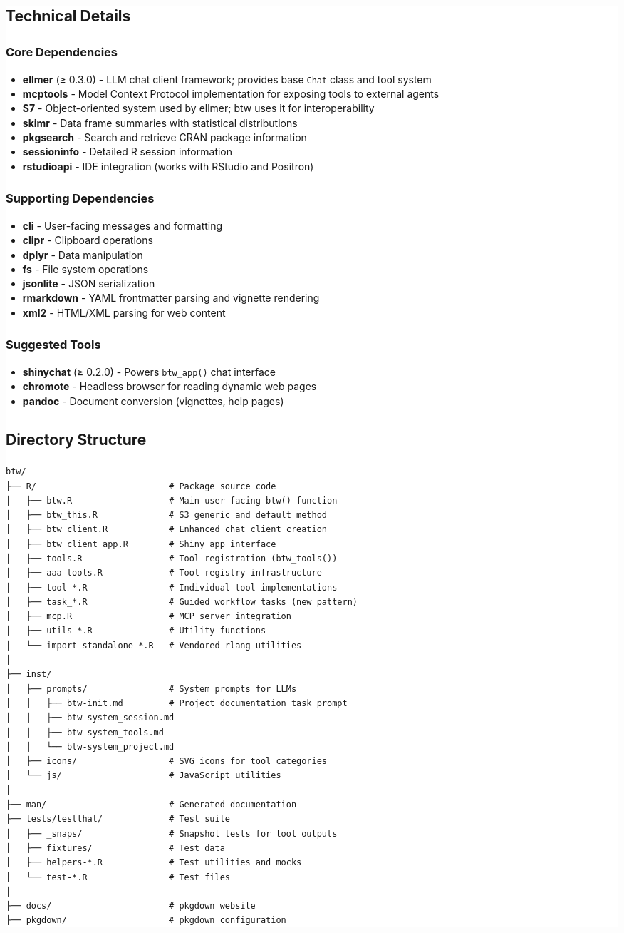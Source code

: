 ## Technical Details

### Core Dependencies

- **ellmer** (≥ 0.3.0) - LLM chat client framework; provides base `Chat` class and tool system
- **mcptools** - Model Context Protocol implementation for exposing tools to external agents
- **S7** - Object-oriented system used by ellmer; btw uses it for interoperability
- **skimr** - Data frame summaries with statistical distributions
- **pkgsearch** - Search and retrieve CRAN package information
- **sessioninfo** - Detailed R session information
- **rstudioapi** - IDE integration (works with RStudio and Positron)

### Supporting Dependencies

- **cli** - User-facing messages and formatting
- **clipr** - Clipboard operations
- **dplyr** - Data manipulation
- **fs** - File system operations
- **jsonlite** - JSON serialization
- **rmarkdown** - YAML frontmatter parsing and vignette rendering
- **xml2** - HTML/XML parsing for web content

### Suggested Tools

- **shinychat** (≥ 0.2.0) - Powers `btw_app()` chat interface
- **chromote** - Headless browser for reading dynamic web pages
- **pandoc** - Document conversion (vignettes, help pages)

## Directory Structure

```
btw/
├── R/                          # Package source code
│   ├── btw.R                   # Main user-facing btw() function
│   ├── btw_this.R              # S3 generic and default method
│   ├── btw_client.R            # Enhanced chat client creation
│   ├── btw_client_app.R        # Shiny app interface
│   ├── tools.R                 # Tool registration (btw_tools())
│   ├── aaa-tools.R             # Tool registry infrastructure
│   ├── tool-*.R                # Individual tool implementations
│   ├── task_*.R                # Guided workflow tasks (new pattern)
│   ├── mcp.R                   # MCP server integration
│   ├── utils-*.R               # Utility functions
│   └── import-standalone-*.R   # Vendored rlang utilities
│
├── inst/
│   ├── prompts/                # System prompts for LLMs
│   │   ├── btw-init.md         # Project documentation task prompt
│   │   ├── btw-system_session.md
│   │   ├── btw-system_tools.md
│   │   └── btw-system_project.md
│   ├── icons/                  # SVG icons for tool categories
│   └── js/                     # JavaScript utilities
│
├── man/                        # Generated documentation
├── tests/testthat/             # Test suite
│   ├── _snaps/                 # Snapshot tests for tool outputs
│   ├── fixtures/               # Test data
│   ├── helpers-*.R             # Test utilities and mocks
│   └── test-*.R                # Test files
│
├── docs/                       # pkgdown website
├── pkgdown/                    # pkgdown configuration
```